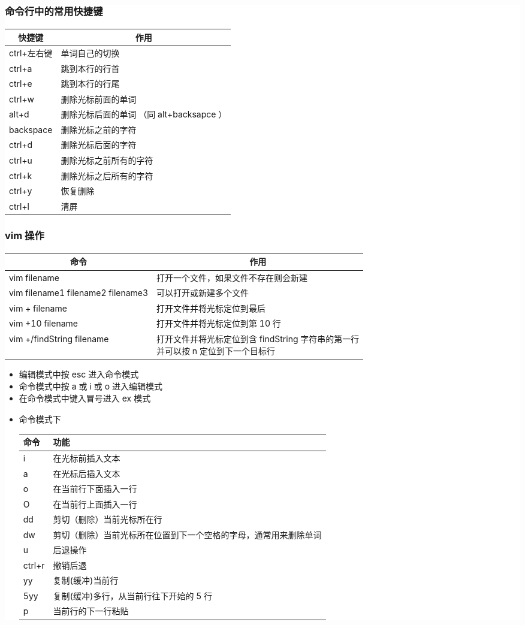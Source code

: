 ### 命令行中的常用快捷键  
  
| 快捷键 | 作用 |
| --- | --- |
| ctrl+左右键 | 单词自己的切换 |
| ctrl+a | 跳到本行的行首 |
| ctrl+e | 跳到本行的行尾 |
| ctrl+w | 删除光标前面的单词 |
| alt+d | 删除光标后面的单词 （同 alt+backsapce ） |
| backspace | 删除光标之前的字符 |
| ctrl+d | 删除光标后面的字符 |
| ctrl+u | 删除光标之前所有的字符 |
| ctrl+k | 删除光标之后所有的字符 |
| ctrl+y | 恢复删除 |
| ctrl+l | 清屏 |
  
### vim 操作  

| 命令 | 作用 |
| --- | --- |
| vim filename | 打开一个文件，如果文件不存在则会新建 |
| vim filename1 filename2 filename3 | 可以打开或新建多个文件 |
| vim + filename | 打开文件并将光标定位到最后 |
| vim +10 filename | 打开文件并将光标定位到第 10 行 |
| vim +/findString filename | 打开文件并将光标定位到含 findString 字符串的第一行<br>并可以按 n 定位到下一个目标行 |
  
- 编辑模式中按 esc 进入命令模式  
- 命令模式中按 a 或 i 或 o 进入编辑模式  
- 在命令模式中键入冒号进入 ex 模式  
  
* 命令模式下  
  
    | 命令 | 功能 |  
    | --- | --- |  
    | i | 在光标前插入文本 |  
    | a | 在光标后插入文本 |  
    | o | 在当前行下面插入一行 |  
    | O | 在当前行上面插入一行 |  
    | dd | 剪切（删除）当前光标所在行 |  
    | dw | 剪切（删除）当前光标所在位置到下一个空格的字母，通常用来删除单词 |  
    | u | 后退操作 |  
    | ctrl+r | 撤销后退 |  
    | yy | 复制(缓冲)当前行 |  
    | 5yy | 复制(缓冲)多行，从当前行往下开始的 5 行 |  
    | p | 当前行的下一行粘贴 |  